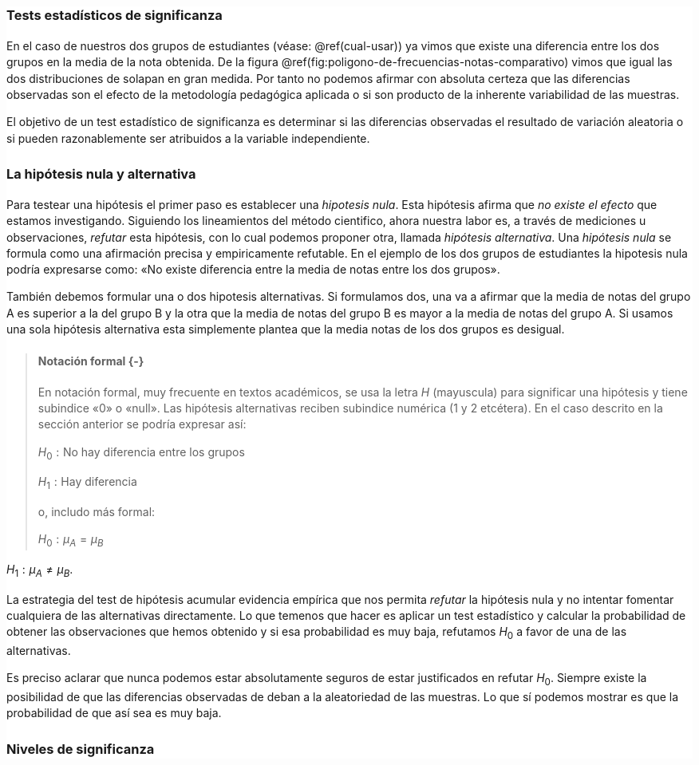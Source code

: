 ### Tests estadísticos de significanza

En el caso de nuestros dos grupos de estudiantes (véase: \@ref(cual-usar)) ya vimos que existe una diferencia entre los dos grupos en la media de la nota obtenida. De la figura \@ref(fig:poligono-de-frecuencias-notas-comparativo) vimos que igual las dos distribuciones de solapan en gran medida. Por tanto no podemos afirmar con absoluta certeza que las diferencias observadas son el efecto de la metodología pedagógica aplicada o si son producto de la inherente variabilidad de las muestras. 

El objetivo de un test estadístico de significanza es determinar si las diferencias observadas el resultado de variación aleatoria o si pueden razonablemente ser atribuidos a la variable independiente.   


### La hipótesis nula y alternativa

Para testear una hipótesis el primer paso es establecer una *hipotesis nula*. Esta hipótesis afirma que *no existe el efecto* que estamos investigando. Siguiendo los lineamientos del método cientifico, ahora nuestra labor es, a través de mediciones u observaciones, *refutar* esta hipótesis, con lo cual podemos proponer otra, llamada *hipótesis alternativa*. Una *hipótesis nula* se formula como una afirmación precisa y empiricamente refutable. En el ejemplo de los dos grupos de estudiantes la hipotesis nula  podría expresarse como: «No existe diferencia entre la media de notas entre los dos grupos».

También debemos formular una o dos hipotesis alternativas. Si formulamos dos,  una va a afirmar que la media de notas del grupo A es superior a la del grupo B y la otra que la media de notas del grupo B es mayor a la media de notas del grupo A. Si usamos una sola hipótesis alternativa esta simplemente plantea que la media notas de los dos grupos es desigual.

> #### Notación formal {-}
> 
>En notación formal, muy frecuente en textos académicos, se usa la letra *H* (mayuscula) para significar una hipótesis y tiene subindice «0» o «null». Las hipótesis alternativas reciben subindice numérica (1 y 2 etcétera). En el caso descrito en la sección anterior se podría expresar así:
>
>$H_0: \text{No hay diferencia entre los grupos}$
>
>$H_1: \text{Hay diferencia}$
>
>o, includo más formal: 
>
>$H_0: \mu_A=\mu_B$
>
$H_1: \mu_A\neq\mu_B$.


La estrategia del test de hipótesis acumular evidencia empírica que nos permita *refutar* la hipótesis nula y no intentar fomentar cualquiera de las alternativas directamente. Lo que temenos que hacer es aplicar un test estadístico y calcular la probabilidad de obtener las observaciones que hemos obtenido y si esa probabilidad es muy baja, refutamos $H_0$ a favor de una de las alternativas. 

Es preciso aclarar que nunca podemos estar absolutamente seguros de estar justificados en refutar $H_0$. Siempre existe la posibilidad de que las diferencias observadas de deban a la aleatoriedad de las muestras. Lo que sí podemos mostrar es que la probabilidad de que así sea es muy baja.  

### Niveles de significanza
